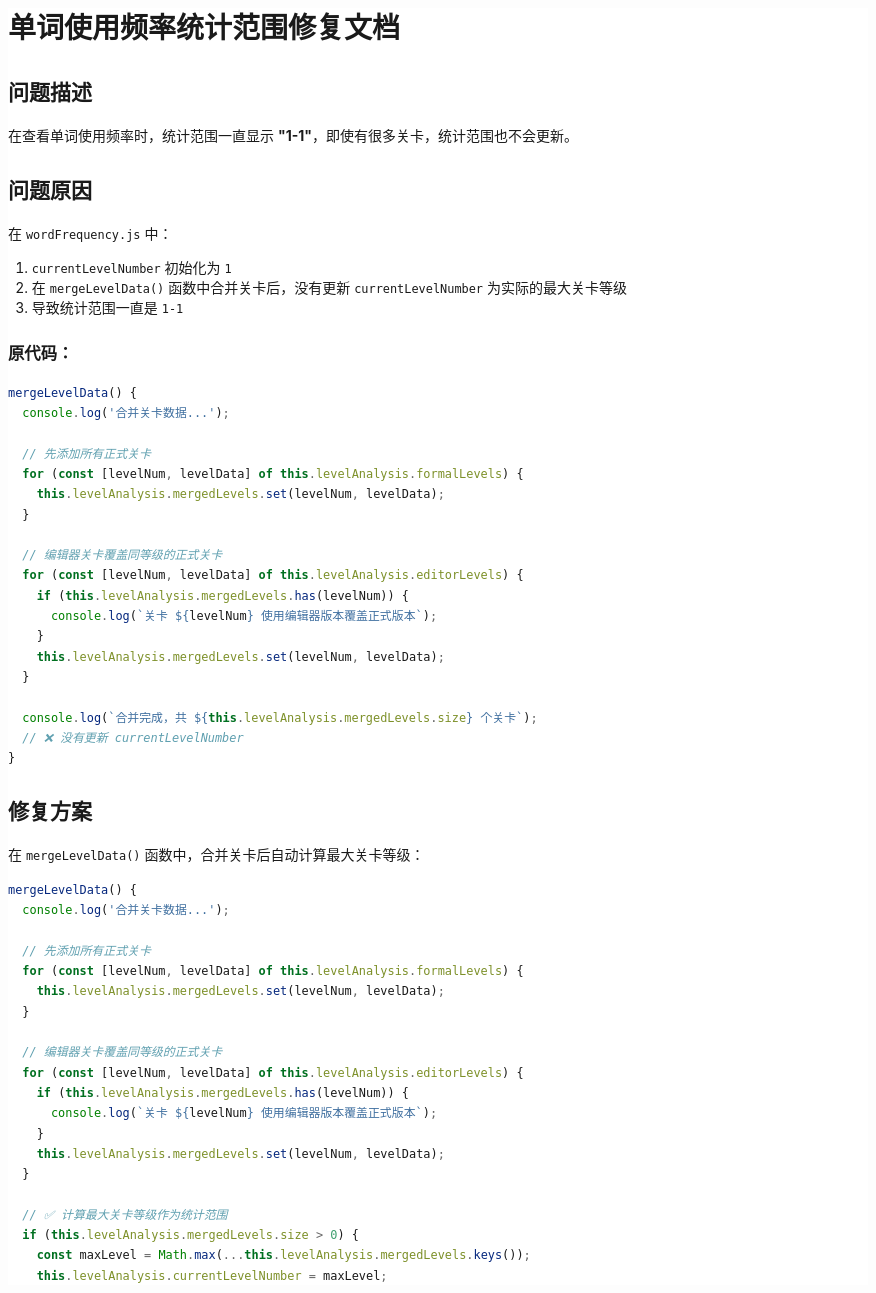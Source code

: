 # 单词使用频率统计范围修复文档

## 问题描述

在查看单词使用频率时，统计范围一直显示 **"1-1"**，即使有很多关卡，统计范围也不会更新。

## 问题原因

在 `wordFrequency.js` 中：

1. `currentLevelNumber` 初始化为 `1`
2. 在 `mergeLevelData()` 函数中合并关卡后，没有更新 `currentLevelNumber` 为实际的最大关卡等级
3. 导致统计范围一直是 `1-1`

### 原代码：

```javascript
mergeLevelData() {
  console.log('合并关卡数据...');
  
  // 先添加所有正式关卡
  for (const [levelNum, levelData] of this.levelAnalysis.formalLevels) {
    this.levelAnalysis.mergedLevels.set(levelNum, levelData);
  }
  
  // 编辑器关卡覆盖同等级的正式关卡
  for (const [levelNum, levelData] of this.levelAnalysis.editorLevels) {
    if (this.levelAnalysis.mergedLevels.has(levelNum)) {
      console.log(`关卡 ${levelNum} 使用编辑器版本覆盖正式版本`);
    }
    this.levelAnalysis.mergedLevels.set(levelNum, levelData);
  }
  
  console.log(`合并完成，共 ${this.levelAnalysis.mergedLevels.size} 个关卡`);
  // ❌ 没有更新 currentLevelNumber
}
```

## 修复方案

在 `mergeLevelData()` 函数中，合并关卡后自动计算最大关卡等级：

```javascript
mergeLevelData() {
  console.log('合并关卡数据...');
  
  // 先添加所有正式关卡
  for (const [levelNum, levelData] of this.levelAnalysis.formalLevels) {
    this.levelAnalysis.mergedLevels.set(levelNum, levelData);
  }
  
  // 编辑器关卡覆盖同等级的正式关卡
  for (const [levelNum, levelData] of this.levelAnalysis.editorLevels) {
    if (this.levelAnalysis.mergedLevels.has(levelNum)) {
      console.log(`关卡 ${levelNum} 使用编辑器版本覆盖正式版本`);
    }
    this.levelAnalysis.mergedLevels.set(levelNum, levelData);
  }
  
  // ✅ 计算最大关卡等级作为统计范围
  if (this.levelAnalysis.mergedLevels.size > 0) {
    const maxLevel = Math.max(...this.levelAnalysis.mergedLevels.keys());
    this.levelAnalysis.currentLevelNumber = maxLevel;
```